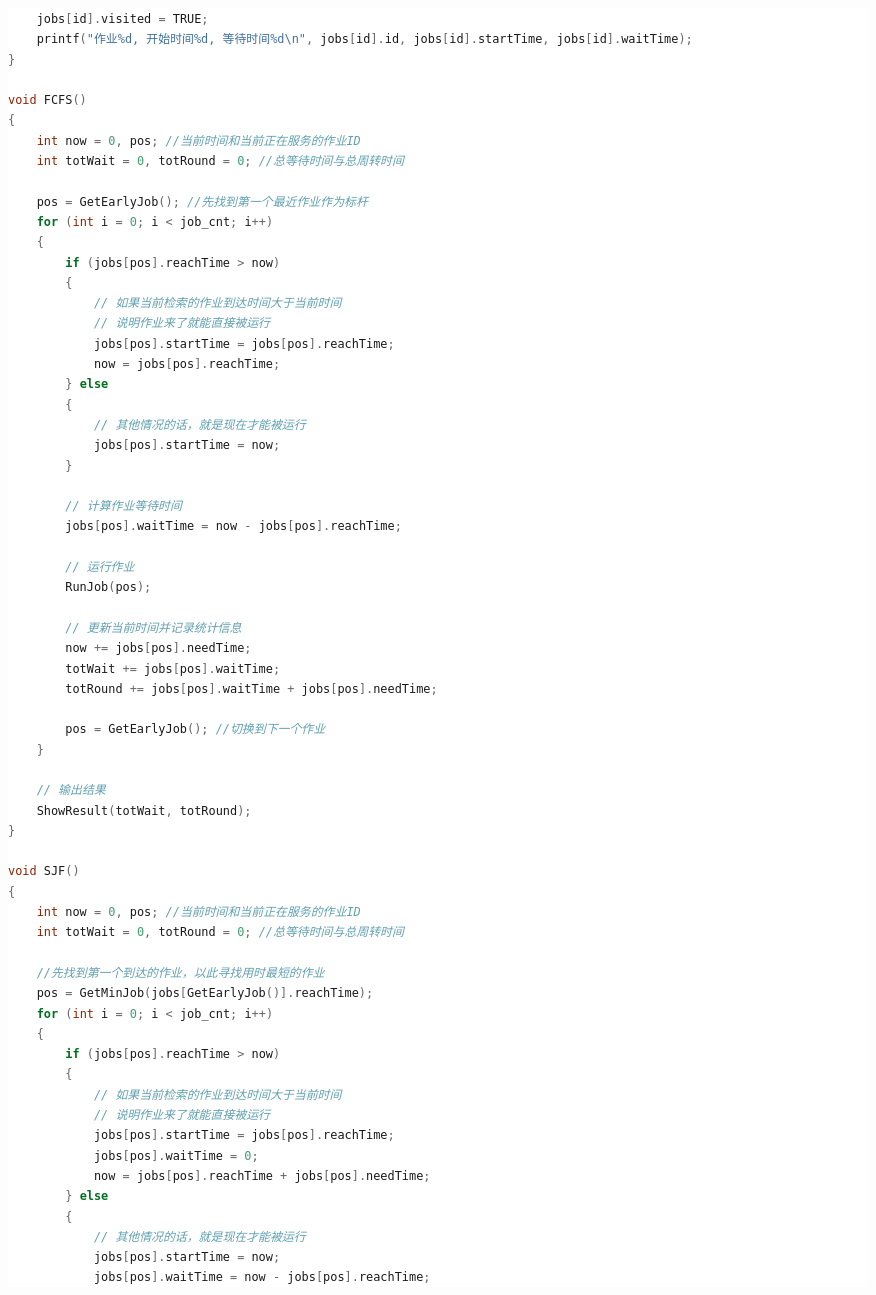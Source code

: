 ```c++
    jobs[id].visited = TRUE;
    printf("作业%d, 开始时间%d, 等待时间%d\n", jobs[id].id, jobs[id].startTime, jobs[id].waitTime);
}

void FCFS()
{
    int now = 0, pos; //当前时间和当前正在服务的作业ID
    int totWait = 0, totRound = 0; //总等待时间与总周转时间

    pos = GetEarlyJob(); //先找到第一个最近作业作为标杆
    for (int i = 0; i < job_cnt; i++)
    {
        if (jobs[pos].reachTime > now)
        {
            // 如果当前检索的作业到达时间大于当前时间
            // 说明作业来了就能直接被运行
            jobs[pos].startTime = jobs[pos].reachTime;
            now = jobs[pos].reachTime;
        } else
        {
            // 其他情况的话，就是现在才能被运行
            jobs[pos].startTime = now;
        }

        // 计算作业等待时间
        jobs[pos].waitTime = now - jobs[pos].reachTime;

        // 运行作业
        RunJob(pos);

        // 更新当前时间并记录统计信息
        now += jobs[pos].needTime;
        totWait += jobs[pos].waitTime;
        totRound += jobs[pos].waitTime + jobs[pos].needTime;

        pos = GetEarlyJob(); //切换到下一个作业
    }

    // 输出结果
    ShowResult(totWait, totRound);
}

void SJF()
{
    int now = 0, pos; //当前时间和当前正在服务的作业ID
    int totWait = 0, totRound = 0; //总等待时间与总周转时间

    //先找到第一个到达的作业，以此寻找用时最短的作业
    pos = GetMinJob(jobs[GetEarlyJob()].reachTime);
    for (int i = 0; i < job_cnt; i++)
    {
        if (jobs[pos].reachTime > now)
        {
            // 如果当前检索的作业到达时间大于当前时间
            // 说明作业来了就能直接被运行
            jobs[pos].startTime = jobs[pos].reachTime;
            jobs[pos].waitTime = 0;
            now = jobs[pos].reachTime + jobs[pos].needTime;
        } else
        {
            // 其他情况的话，就是现在才能被运行
            jobs[pos].startTime = now;
            jobs[pos].waitTime = now - jobs[pos].reachTime;
```